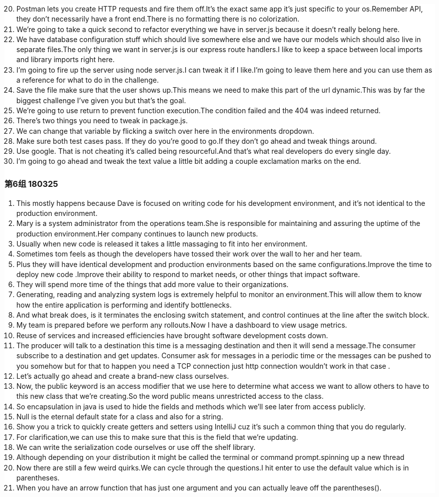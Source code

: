 20. Postman lets you create HTTP requests and fire them off.It’s the exact same app it’s just specific to your os.Remember API, they don’t necessarily have a front end.There is no formatting there is no colorization.
21. We’re going to take a quick second to refactor everything we have in server.js because it doesn’t really belong here.
22. We have database configuration stuff which should live somewhere else and we have our models which should also live in separate files.The only thing we want in server.js is our express route handlers.I like to keep a space between local imports and library imports right here.
23. I’m going to fire up the server using node server.js.I can tweak it if I like.I’m going to leave them here and you can use them as a reference for what to do in the challenge.
24. Save the file make sure that the user shows up.This means we need to make this part of the url dynamic.This was by far the biggest challenge I’ve given you but that’s the goal.
25. We’re going to use return to prevent function execution.The condition failed and the 404 was indeed  returned.
26. There’s two things you need to tweak in package.js.
27. We can change that variable by flicking a switch over here in the environments dropdown.
28. Make sure both test cases pass. If they do you’re good to go.If they don’t go ahead and tweak things around.
29. Use google. That is not cheating it’s called being resourceful.And that’s what real developers do every single day.
30. I’m going to go ahead and tweak the text value a little bit adding a couple exclamation marks on the end.


### 第6组 180325
1. This mostly happens because Dave is focused on writing code for his development environment, and it’s not identical to the production environment.
2. Mary is a system administrator from the operations team.She is responsible for maintaining and assuring the uptime of the production environment.Her company continues to launch new products.
3. Usually when new code is released it takes a little massaging to fit into her environment.
4. Sometimes tom feels as though the developers have tossed their work over the wall to her and her team.
5. Plus they will have identical development and production environments based on the same configurations.Improve the time to deploy new code .Improve their ability to respond to market needs, or other things that impact software.
6. They will spend more time of the things that add more value to their organizations.
7. Generating, reading and analyzing system logs is extremely helpful to monitor an environment.This will allow them to know how the entire application is performing and identify bottlenecks.
8. And what break does, is it terminates the enclosing switch statement, and control continues at the line after the switch block.
9. My team is prepared before we perform any rollouts.Now I have a dashboard to view usage metrics.
10. Reuse of services and increased efficiencies have brought software development costs down.
11. The producer will talk to a destination this time is a messaging destination and then it will send a message.The consumer subscribe to a destination and get updates.
Consumer ask for messages in a periodic time or the messages can be pushed to you somehow but for that to happen you need a TCP connection just http connection wouldn’t work in that case .
12. Let’s actually go ahead and create a brand-new class ourselves.
13. Now, the public keyword is an access modifier that we use here to determine what access we want to allow others to have to this new class that we’re creating.So the word public means unrestricted access to the class.
14. So encapsulation in java is used to hide the fields and methods which we’ll see later from access publicly.
15. Null is the eternal default state for a class and also for a string.
16. Show you a trick to quickly create getters and setters using IntelliJ cuz it’s such a common thing that you do regularly.
17. For clarification,we can use this to make sure that this is the field that we’re updating.
18. We can write the serialization code ourselves  or use off the shelf library.
19. Although depending on your distribution it might be called the terminal or command prompt.spinning up a new thread
20. Now there are still a few weird quirks.We can cycle through the questions.I hit enter to use the default value which is in parentheses.
21. When you have an arrow function that has just one argument and you can actually leave off the parentheses().
